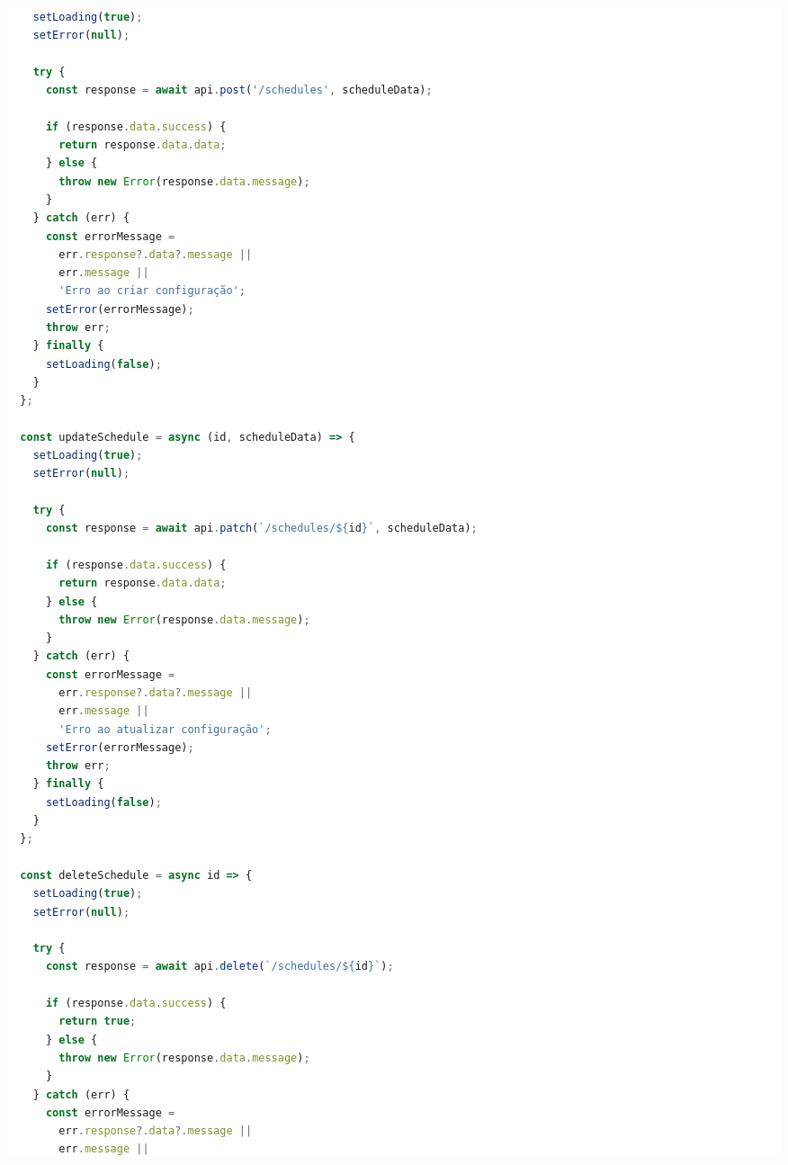 ```javascript
    setLoading(true);
    setError(null);

    try {
      const response = await api.post('/schedules', scheduleData);

      if (response.data.success) {
        return response.data.data;
      } else {
        throw new Error(response.data.message);
      }
    } catch (err) {
      const errorMessage =
        err.response?.data?.message ||
        err.message ||
        'Erro ao criar configuração';
      setError(errorMessage);
      throw err;
    } finally {
      setLoading(false);
    }
  };

  const updateSchedule = async (id, scheduleData) => {
    setLoading(true);
    setError(null);

    try {
      const response = await api.patch(`/schedules/${id}`, scheduleData);

      if (response.data.success) {
        return response.data.data;
      } else {
        throw new Error(response.data.message);
      }
    } catch (err) {
      const errorMessage =
        err.response?.data?.message ||
        err.message ||
        'Erro ao atualizar configuração';
      setError(errorMessage);
      throw err;
    } finally {
      setLoading(false);
    }
  };

  const deleteSchedule = async id => {
    setLoading(true);
    setError(null);

    try {
      const response = await api.delete(`/schedules/${id}`);

      if (response.data.success) {
        return true;
      } else {
        throw new Error(response.data.message);
      }
    } catch (err) {
      const errorMessage =
        err.response?.data?.message ||
        err.message ||
```